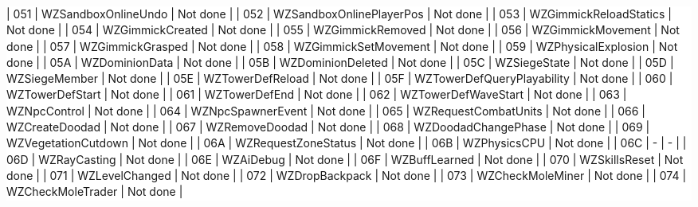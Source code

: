 | 051    | WZSandboxOnlineUndo            | Not done |
| 052    | WZSandboxOnlinePlayerPos       | Not done |
| 053    | WZGimmickReloadStatics         | Not done |
| 054    | WZGimmickCreated               | Not done |
| 055    | WZGimmickRemoved               | Not done |
| 056    | WZGimmickMovement              | Not done |
| 057    | WZGimmickGrasped               | Not done |
| 058    | WZGimmickSetMovement           | Not done |
| 059    | WZPhysicalExplosion            | Not done |
| 05A    | WZDominionData                 | Not done |
| 05B    | WZDominionDeleted              | Not done |
| 05C    | WZSiegeState                   | Not done |
| 05D    | WZSiegeMember                  | Not done |
| 05E    | WZTowerDefReload               | Not done |
| 05F    | WZTowerDefQueryPlayability     | Not done |
| 060    | WZTowerDefStart                | Not done |
| 061    | WZTowerDefEnd                  | Not done |
| 062    | WZTowerDefWaveStart            | Not done |
| 063    | WZNpcControl                   | Not done |
| 064    | WZNpcSpawnerEvent              | Not done |
| 065    | WZRequestCombatUnits           | Not done |
| 066    | WZCreateDoodad                 | Not done |
| 067    | WZRemoveDoodad                 | Not done |
| 068    | WZDoodadChangePhase            | Not done |
| 069    | WZVegetationCutdown            | Not done |
| 06A    | WZRequestZoneStatus            | Not done |
| 06B    | WZPhysicsCPU                   | Not done |
| 06C    | -                              | -        |
| 06D    | WZRayCasting                   | Not done |
| 06E    | WZAiDebug                      | Not done |
| 06F    | WZBuffLearned                  | Not done |
| 070    | WZSkillsReset                  | Not done |
| 071    | WZLevelChanged                 | Not done |
| 072    | WZDropBackpack                 | Not done |
| 073    | WZCheckMoleMiner               | Not done |
| 074    | WZCheckMoleTrader              | Not done |